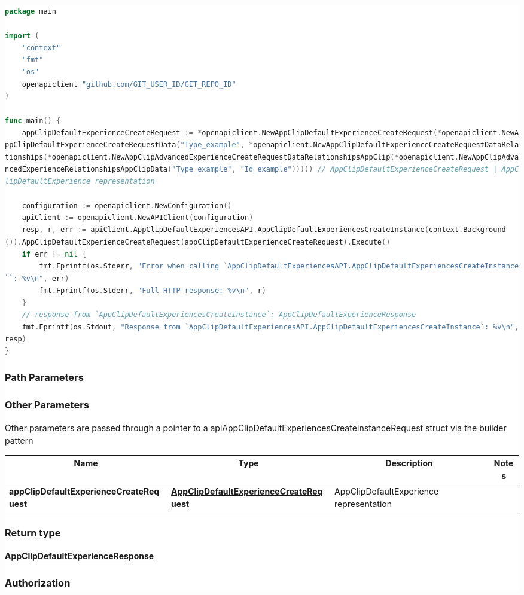 ```go
package main

import (
    "context"
    "fmt"
    "os"
    openapiclient "github.com/GIT_USER_ID/GIT_REPO_ID"
)

func main() {
    appClipDefaultExperienceCreateRequest := *openapiclient.NewAppClipDefaultExperienceCreateRequest(*openapiclient.NewAppClipDefaultExperienceCreateRequestData("Type_example", *openapiclient.NewAppClipDefaultExperienceCreateRequestDataRelationships(*openapiclient.NewAppClipAdvancedExperienceCreateRequestDataRelationshipsAppClip(*openapiclient.NewAppClipAdvancedExperienceRelationshipsAppClipData("Type_example", "Id_example"))))) // AppClipDefaultExperienceCreateRequest | AppClipDefaultExperience representation

    configuration := openapiclient.NewConfiguration()
    apiClient := openapiclient.NewAPIClient(configuration)
    resp, r, err := apiClient.AppClipDefaultExperiencesAPI.AppClipDefaultExperiencesCreateInstance(context.Background()).AppClipDefaultExperienceCreateRequest(appClipDefaultExperienceCreateRequest).Execute()
    if err != nil {
        fmt.Fprintf(os.Stderr, "Error when calling `AppClipDefaultExperiencesAPI.AppClipDefaultExperiencesCreateInstance``: %v\n", err)
        fmt.Fprintf(os.Stderr, "Full HTTP response: %v\n", r)
    }
    // response from `AppClipDefaultExperiencesCreateInstance`: AppClipDefaultExperienceResponse
    fmt.Fprintf(os.Stdout, "Response from `AppClipDefaultExperiencesAPI.AppClipDefaultExperiencesCreateInstance`: %v\n", resp)
}
```

### Path Parameters



### Other Parameters

Other parameters are passed through a pointer to a apiAppClipDefaultExperiencesCreateInstanceRequest struct via the builder pattern


Name | Type | Description  | Notes
------------- | ------------- | ------------- | -------------
 **appClipDefaultExperienceCreateRequest** | [**AppClipDefaultExperienceCreateRequest**](AppClipDefaultExperienceCreateRequest.md) | AppClipDefaultExperience representation | 

### Return type

[**AppClipDefaultExperienceResponse**](AppClipDefaultExperienceResponse.md)

### Authorization
